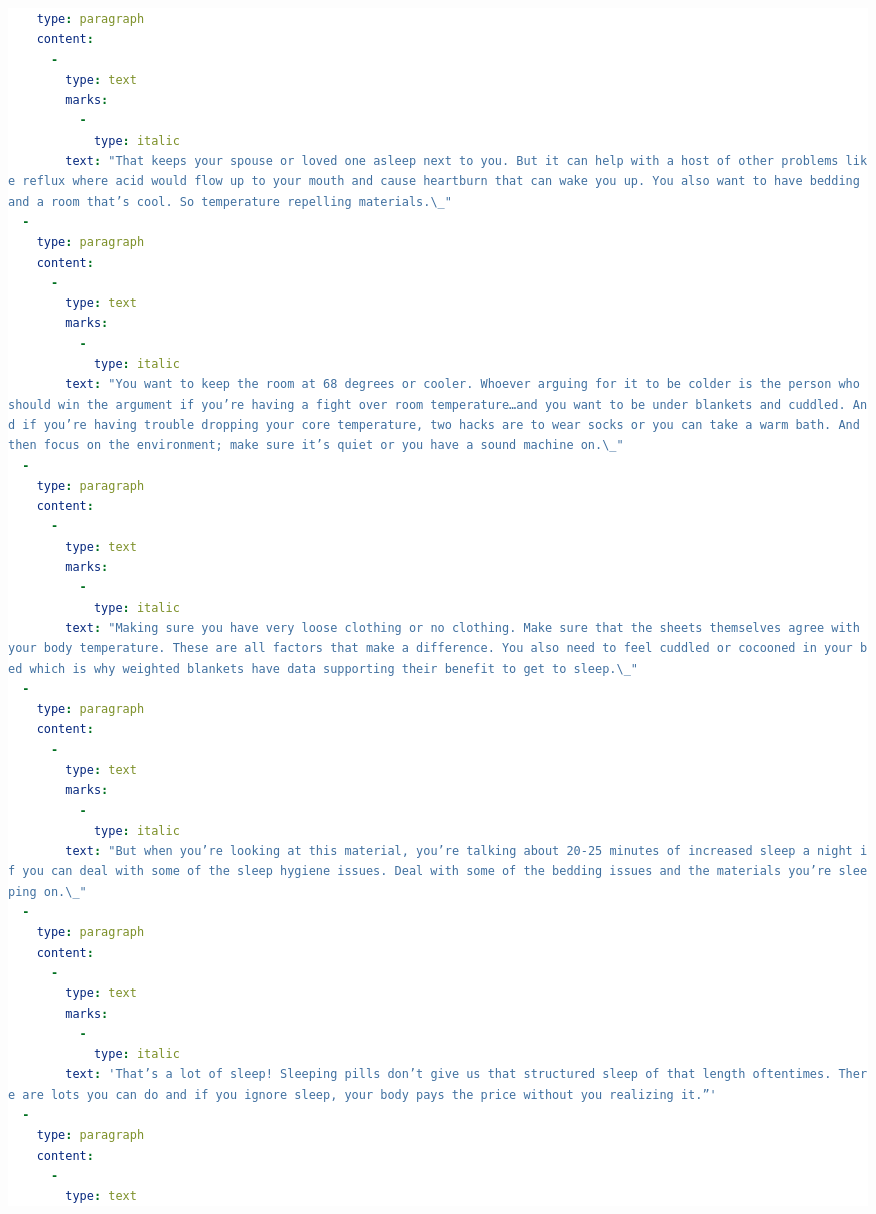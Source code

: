 ```yaml
    type: paragraph
    content:
      -
        type: text
        marks:
          -
            type: italic
        text: "That keeps your spouse or loved one asleep next to you. But it can help with a host of other problems like reflux where acid would flow up to your mouth and cause heartburn that can wake you up. You also want to have bedding and a room that’s cool. So temperature repelling materials.\_"
  -
    type: paragraph
    content:
      -
        type: text
        marks:
          -
            type: italic
        text: "You want to keep the room at 68 degrees or cooler. Whoever arguing for it to be colder is the person who should win the argument if you’re having a fight over room temperature…and you want to be under blankets and cuddled. And if you’re having trouble dropping your core temperature, two hacks are to wear socks or you can take a warm bath. And then focus on the environment; make sure it’s quiet or you have a sound machine on.\_"
  -
    type: paragraph
    content:
      -
        type: text
        marks:
          -
            type: italic
        text: "Making sure you have very loose clothing or no clothing. Make sure that the sheets themselves agree with your body temperature. These are all factors that make a difference. You also need to feel cuddled or cocooned in your bed which is why weighted blankets have data supporting their benefit to get to sleep.\_"
  -
    type: paragraph
    content:
      -
        type: text
        marks:
          -
            type: italic
        text: "But when you’re looking at this material, you’re talking about 20-25 minutes of increased sleep a night if you can deal with some of the sleep hygiene issues. Deal with some of the bedding issues and the materials you’re sleeping on.\_"
  -
    type: paragraph
    content:
      -
        type: text
        marks:
          -
            type: italic
        text: 'That’s a lot of sleep! Sleeping pills don’t give us that structured sleep of that length oftentimes. There are lots you can do and if you ignore sleep, your body pays the price without you realizing it.”'
  -
    type: paragraph
    content:
      -
        type: text
```